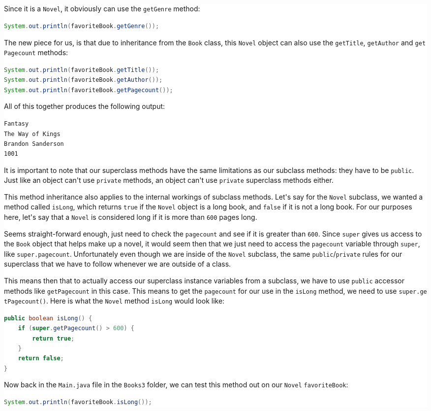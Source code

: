 Since it is a `Novel`, it obviously can use the `getGenre` method:

```java
System.out.println(favoriteBook.getGenre());
```

The new piece for us, is that due to inheritance from the `Book` class, this `Novel` object can also use the `getTitle`, `getAuthor` and `getPagecount` methods:

```java
System.out.println(favoriteBook.getTitle());
System.out.println(favoriteBook.getAuthor());
System.out.println(favoriteBook.getPagecount());
```

All of this together produces the following output:

```
Fantasy
The Way of Kings
Brandon Sanderson
1001
```

It is important to note that our superclass methods have the same limitations as our subclass methods: they have to be `public`. Just like an object can't use `private` methods, an object can't use `private` superclass methods either.

This method inheritance also applies to the internal workings of subclass methods. Let's say for the `Novel` subclass, we wanted a method called `isLong`, which returns `true` if the `Novel` object is a long book, and `false` if it is not a long book. For our purposes here, let's say that a `Novel` is considered long if it is more than `600` pages long.

Seems straight-forward enough, just need to check the `pagecount` and see if it is greater than `600`. Since `super` gives us access to the `Book` object that helps make up a novel, it would seem then that we just need to access the `pagecount` variable through `super`, like `super.pagecount`. Unfortunately even though we are inside of the `Novel` subclass, the same `public`/`private` rules for our superclass that we have to follow whenever we are outside of a class.

This means then that to actually access our superclass instance variables from a subclass, we have to use `public` accessor methods like `getPagecount` in this case. This means to get the `pagecount` for our use in the `isLong` method, we need to use `super.getPagecount()`. Here is what the `Novel` method `isLong` would look like:

```java
public boolean isLong() {
    if (super.getPagecount() > 600) {
        return true;
    }
    return false;
}
```

Now back in the `Main.java` file in the `Books3` folder, we can test this method out on our `Novel` `favoriteBook`:

```java
System.out.println(favoriteBook.isLong());
```
